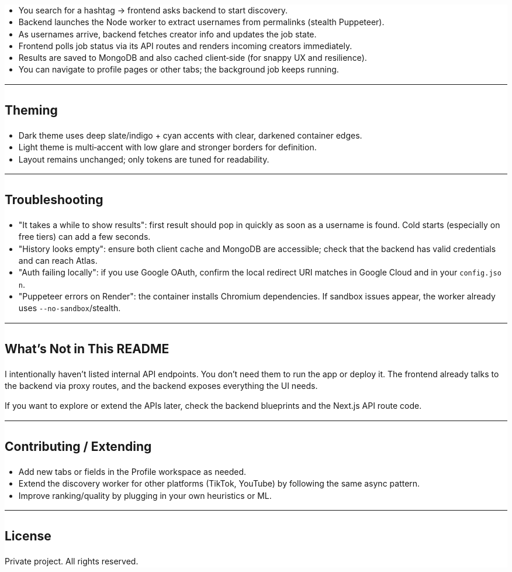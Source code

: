 - You search for a hashtag → frontend asks backend to start discovery.
- Backend launches the Node worker to extract usernames from permalinks (stealth Puppeteer).
- As usernames arrive, backend fetches creator info and updates the job state.
- Frontend polls job status via its API routes and renders incoming creators immediately.
- Results are saved to MongoDB and also cached client‑side (for snappy UX and resilience).
- You can navigate to profile pages or other tabs; the background job keeps running.

---

## Theming

- Dark theme uses deep slate/indigo + cyan accents with clear, darkened container edges.
- Light theme is multi‑accent with low glare and stronger borders for definition.
- Layout remains unchanged; only tokens are tuned for readability.

---

## Troubleshooting

- "It takes a while to show results": first result should pop in quickly as soon as a username is found. Cold starts (especially on free tiers) can add a few seconds.
- "History looks empty": ensure both client cache and MongoDB are accessible; check that the backend has valid credentials and can reach Atlas.
- "Auth failing locally": if you use Google OAuth, confirm the local redirect URI matches in Google Cloud and in your `config.json`.
- "Puppeteer errors on Render": the container installs Chromium dependencies. If sandbox issues appear, the worker already uses `--no-sandbox`/stealth.

---

## What’s Not in This README

I intentionally haven’t listed internal API endpoints. You don’t need them to run the app or deploy it. The frontend already talks to the backend via proxy routes, and the backend exposes everything the UI needs.

If you want to explore or extend the APIs later, check the backend blueprints and the Next.js API route code.

---

## Contributing / Extending

- Add new tabs or fields in the Profile workspace as needed.
- Extend the discovery worker for other platforms (TikTok, YouTube) by following the same async pattern.
- Improve ranking/quality by plugging in your own heuristics or ML.

---

## License

Private project. All rights reserved.
